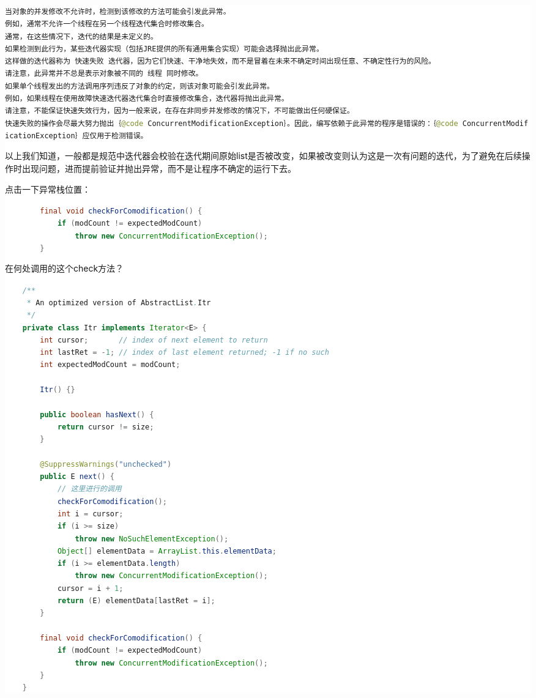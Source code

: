 ```java
当对象的并发修改不允许时，检测到该修改的方法可能会引发此异常。
例如，通常不允许一个线程在另一个线程迭代集合时修改集合。
通常，在这些情况下，迭代的结果是未定义的。
如果检测到此行为，某些迭代器实现（包括JRE提供的所有通用集合实现）可能会选择抛出此异常。
这样做的迭代器称为 快速失败 迭代器，因为它们快速、干净地失效，而不是冒着在未来不确定时间出现任意、不确定性行为的风险。
请注意，此异常并不总是表示对象被不同的 线程 同时修改。
如果单个线程发出的方法调用序列违反了对象的约定，则该对象可能会引发此异常。
例如，如果线程在使用故障快速迭代器迭代集合时直接修改集合，迭代器将抛出此异常。
请注意，不能保证快速失效行为，因为一般来说，在存在非同步并发修改的情况下，不可能做出任何硬保证。
快速失败的操作会尽最大努力抛出｛@code ConcurrentModificationException｝。因此，编写依赖于此异常的程序是错误的：｛@code ConcurrentModificationException｝应仅用于检测错误。
```



以上我们知道，一般都是规范中迭代器会校验在迭代期间原始list是否被改变，如果被改变则认为这是一次有问题的迭代，为了避免在后续操作时出现问题，进而提前验证并抛出异常，而不是让程序不确定的运行下去。



点击一下异常栈位置：

```java
        final void checkForComodification() {
            if (modCount != expectedModCount)
                throw new ConcurrentModificationException();
        }
```



在何处调用的这个check方法？

```java
    /**
     * An optimized version of AbstractList.Itr
     */
    private class Itr implements Iterator<E> {
        int cursor;       // index of next element to return
        int lastRet = -1; // index of last element returned; -1 if no such
        int expectedModCount = modCount;

        Itr() {}

        public boolean hasNext() {
            return cursor != size;
        }

        @SuppressWarnings("unchecked")
        public E next() {
            // 这里进行的调用
            checkForComodification();
            int i = cursor;
            if (i >= size)
                throw new NoSuchElementException();
            Object[] elementData = ArrayList.this.elementData;
            if (i >= elementData.length)
                throw new ConcurrentModificationException();
            cursor = i + 1;
            return (E) elementData[lastRet = i];
        }

        final void checkForComodification() {
            if (modCount != expectedModCount)
                throw new ConcurrentModificationException();
        }
    }
```
